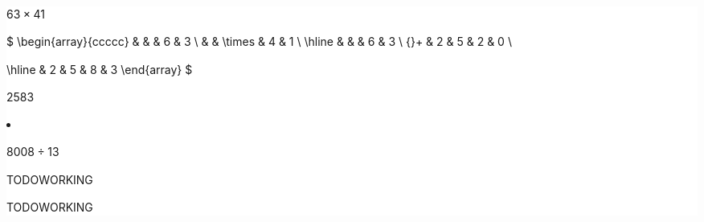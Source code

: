 $63 \times 41$

</div>
<div class='workings'>
<div class='working'>

$
\begin{array}{ccccc}
            &       &           &   6   &   3 \\
            &       &  \times   &   4   &   1 \\
\hline
            &       &           &   6   &   3 \\
{}+         &   2   &   5       &   2   &   0 \\

\hline
            &   2   &   5       &   8   &   3
\end{array}
$

</div>
</div>
<div class='answers'>
<div class='answer'>

$2583$

</div>
</div>

</div>
</li>
<li>
<div class='question_envelope rag_red subquestion'>
<div class='topics'>
<ul>
</ul>
</div>
<div class='question subquestion'>

$8008 \div 13$

</div>
<div class='workings'>
<div class='working'>

TODOWORKING

</div>
<div class='working'>

TODOWORKING

</div>
</div>
<div class='answers'>
<div class='answer'>
